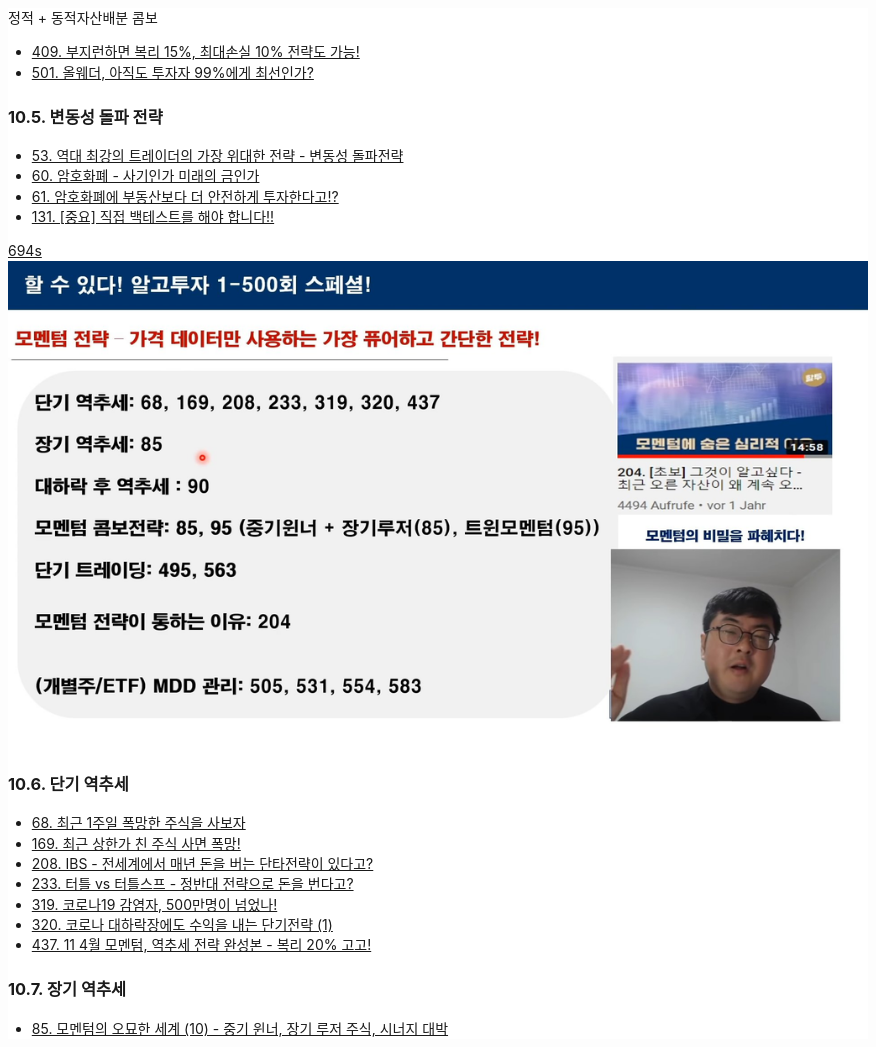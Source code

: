 정적 + 동적자산배분 콤보
- [409. 부지런하면 복리 15%, 최대손실 10% 전략도 가능!](https://www.youtube.com/watch?v=OSfmp5Z-OJE)
- [501. 올웨더, 아직도 투자자 99%에게 최선인가?](https://www.youtube.com/watch?v=Qs4yodRd2kQ)

### 10.5. 변동성 돌파 전략
- [53. 역대 최강의 트레이더의 가장 위대한 전략 - 변동성 돌파전략](https://www.youtube.com/watch?v=7jGzo3bv7jc)
- [60. 암호화폐 - 사기인가 미래의 금인가](https://www.youtube.com/watch?v=cZD0YGgsG3o)
- [61. 암호화폐에 부동산보다 더 안전하게 투자한다고!?](https://www.youtube.com/watch?v=mP2Fakute1M)
- [131. [중요] 직접 백테스트를 해야 합니다!!](https://www.youtube.com/watch?v=zI-O7Q6kZwI)


[694s](https://youtu.be/oA5Ts9pWbyQ?t=694)
![i600_12.jpg](/images/halto/i600_12.jpg)

### 10.6. 단기 역추세
- [68. 최근 1주일 폭망한 주식을 사보자](https://www.youtube.com/watch?v=evJhs6KYXw0)
- [169. 최근 상한가 친 주식 사면 폭망!](https://www.youtube.com/watch?v=HXBAbksVP1o)
- [208. IBS - 전세계에서 매년 돈을 버는 단타전략이 있다고?](https://www.youtube.com/watch?v=OHF8bBqiwIc)
- [233. 터틀 vs 터틀스프 - 정반대 전략으로 돈을 번다고?](https://www.youtube.com/watch?v=K0Ml6itGwlo)
- [319. 코로나19 감염자, 500만명이 넘었나!](https://www.youtube.com/watch?v=J3UbU3cP-tA)
- [320. 코로나 대하락장에도 수익을 내는 단기전략 (1)](https://www.youtube.com/watch?v=mQTFJBVkyME)
- [437. 11 4월 모멘텀, 역추세 전략 완성본 - 복리 20% 고고!](https://www.youtube.com/watch?v=cVidTwJd1xY)

### 10.7. 장기 역추세
- [85. 모멘텀의 오묘한 세계 (10) - 중기 윈너, 장기 루저 주식, 시너지 대박](https://www.youtube.com/watch?v=D64TG_WMN34)
